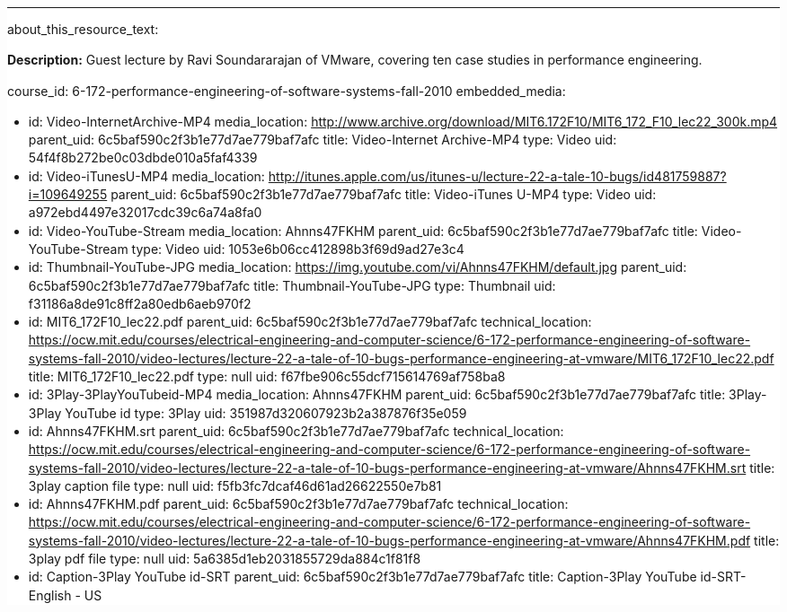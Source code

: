 ---
about_this_resource_text: <p><strong>Description:</strong> Guest lecture by Ravi Soundararajan
  of VMware, covering ten case studies in performance engineering.</p>
course_id: 6-172-performance-engineering-of-software-systems-fall-2010
embedded_media:
- id: Video-InternetArchive-MP4
  media_location: http://www.archive.org/download/MIT6.172F10/MIT6_172_F10_lec22_300k.mp4
  parent_uid: 6c5baf590c2f3b1e77d7ae779baf7afc
  title: Video-Internet Archive-MP4
  type: Video
  uid: 54f4f8b272be0c03dbde010a5faf4339
- id: Video-iTunesU-MP4
  media_location: http://itunes.apple.com/us/itunes-u/lecture-22-a-tale-10-bugs/id481759887?i=109649255
  parent_uid: 6c5baf590c2f3b1e77d7ae779baf7afc
  title: Video-iTunes U-MP4
  type: Video
  uid: a972ebd4497e32017cdc39c6a74a8fa0
- id: Video-YouTube-Stream
  media_location: Ahnns47FKHM
  parent_uid: 6c5baf590c2f3b1e77d7ae779baf7afc
  title: Video-YouTube-Stream
  type: Video
  uid: 1053e6b06cc412898b3f69d9ad27e3c4
- id: Thumbnail-YouTube-JPG
  media_location: https://img.youtube.com/vi/Ahnns47FKHM/default.jpg
  parent_uid: 6c5baf590c2f3b1e77d7ae779baf7afc
  title: Thumbnail-YouTube-JPG
  type: Thumbnail
  uid: f31186a8de91c8ff2a80edb6aeb970f2
- id: MIT6_172F10_lec22.pdf
  parent_uid: 6c5baf590c2f3b1e77d7ae779baf7afc
  technical_location: https://ocw.mit.edu/courses/electrical-engineering-and-computer-science/6-172-performance-engineering-of-software-systems-fall-2010/video-lectures/lecture-22-a-tale-of-10-bugs-performance-engineering-at-vmware/MIT6_172F10_lec22.pdf
  title: MIT6_172F10_lec22.pdf
  type: null
  uid: f67fbe906c55dcf715614769af758ba8
- id: 3Play-3PlayYouTubeid-MP4
  media_location: Ahnns47FKHM
  parent_uid: 6c5baf590c2f3b1e77d7ae779baf7afc
  title: 3Play-3Play YouTube id
  type: 3Play
  uid: 351987d320607923b2a387876f35e059
- id: Ahnns47FKHM.srt
  parent_uid: 6c5baf590c2f3b1e77d7ae779baf7afc
  technical_location: https://ocw.mit.edu/courses/electrical-engineering-and-computer-science/6-172-performance-engineering-of-software-systems-fall-2010/video-lectures/lecture-22-a-tale-of-10-bugs-performance-engineering-at-vmware/Ahnns47FKHM.srt
  title: 3play caption file
  type: null
  uid: f5fb3fc7dcaf46d61ad26622550e7b81
- id: Ahnns47FKHM.pdf
  parent_uid: 6c5baf590c2f3b1e77d7ae779baf7afc
  technical_location: https://ocw.mit.edu/courses/electrical-engineering-and-computer-science/6-172-performance-engineering-of-software-systems-fall-2010/video-lectures/lecture-22-a-tale-of-10-bugs-performance-engineering-at-vmware/Ahnns47FKHM.pdf
  title: 3play pdf file
  type: null
  uid: 5a6385d1eb2031855729da884c1f81f8
- id: Caption-3Play YouTube id-SRT
  parent_uid: 6c5baf590c2f3b1e77d7ae779baf7afc
  title: Caption-3Play YouTube id-SRT-English - US